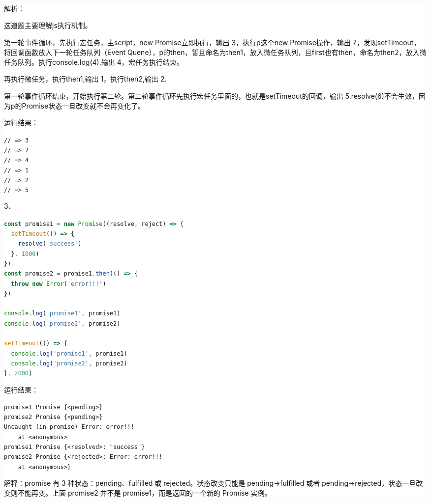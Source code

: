 解析：

这道题主要理解js执行机制。

第一轮事件循环，先执行宏任务，主script，new Promise立即执行，输出 3，执行p这个new Promise操作，输出 7，发现setTimeout，将回调函数放入下一轮任务队列（Event Quene），p的then，暂且命名为then1，放入微任务队列，且first也有then，命名为then2，放入微任务队列。执行console.log(4),输出 4，宏任务执行结束。

再执行微任务，执行then1,输出 1，执行then2,输出 2.

第一轮事件循环结束，开始执行第二轮。第二轮事件循环先执行宏任务里面的，也就是setTimeout的回调，输出 5.resolve(6)不会生效，因为p的Promise状态一旦改变就不会再变化了。

运行结果：

```
// => 3
// => 7
// => 4
// => 1
// => 2
// => 5
```



3、

```javascript
const promise1 = new Promise((resolve, reject) => {
  setTimeout(() => {
    resolve('success')
  }, 1000)
})
const promise2 = promise1.then(() => {
  throw new Error('error!!!')
})

console.log('promise1', promise1)
console.log('promise2', promise2)

setTimeout(() => {
  console.log('promise1', promise1)
  console.log('promise2', promise2)
}, 2000)
```

运行结果：

```
promise1 Promise {<pending>}
promise2 Promise {<pending>}
Uncaught (in promise) Error: error!!!
    at <anonymous>
promise1 Promise {<resolved>: "success"}
promise2 Promise {<rejected>: Error: error!!!
    at <anonymous>}
```

解释：promise 有 3 种状态：pending、fulfilled 或 rejected。状态改变只能是 pending->fulfilled 或者 pending->rejected，状态一旦改变则不能再变。上面 promise2 并不是 promise1，而是返回的一个新的 Promise 实例。
